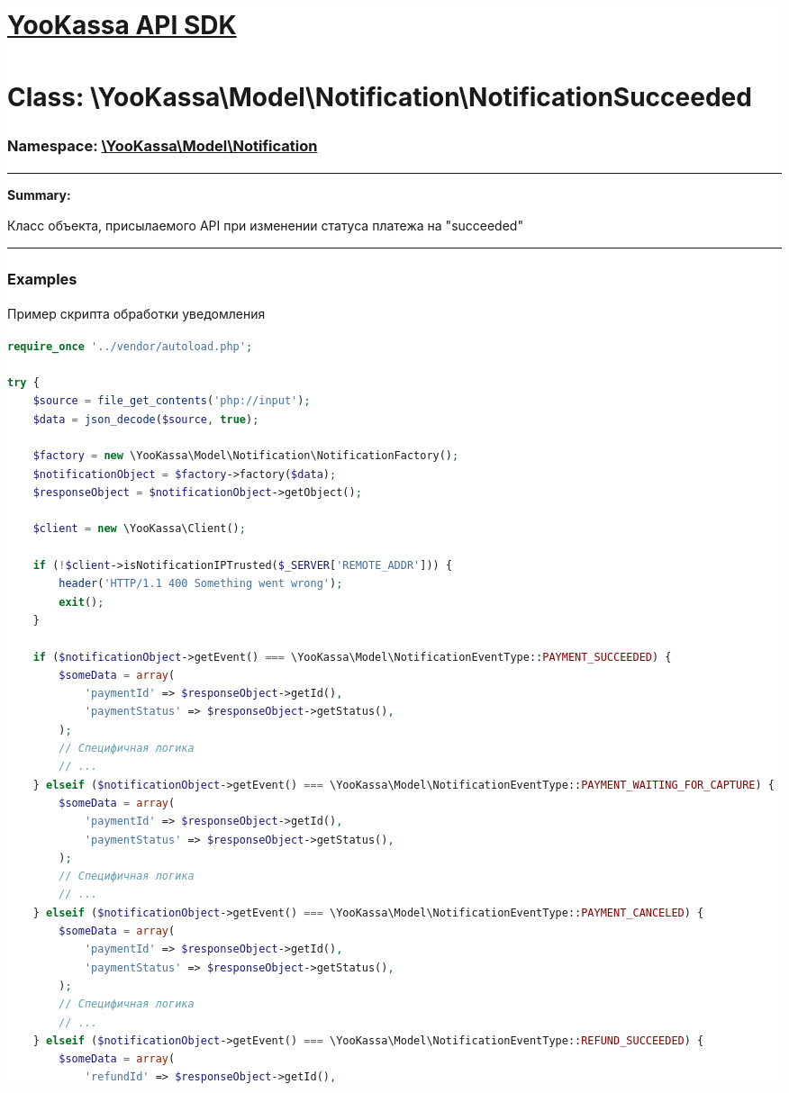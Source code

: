 # [YooKassa API SDK](../home.md)

# Class: \YooKassa\Model\Notification\NotificationSucceeded
### Namespace: [\YooKassa\Model\Notification](../namespaces/yookassa-model-notification.md)
---
**Summary:**

Класс объекта, присылаемого API при изменении статуса платежа на "succeeded"


---
### Examples
Пример скрипта обработки уведомления

```php
require_once '../vendor/autoload.php';

try {
    $source = file_get_contents('php://input');
    $data = json_decode($source, true);

    $factory = new \YooKassa\Model\Notification\NotificationFactory();
    $notificationObject = $factory->factory($data);
    $responseObject = $notificationObject->getObject();

    $client = new \YooKassa\Client();

    if (!$client->isNotificationIPTrusted($_SERVER['REMOTE_ADDR'])) {
        header('HTTP/1.1 400 Something went wrong');
        exit();
    }

    if ($notificationObject->getEvent() === \YooKassa\Model\NotificationEventType::PAYMENT_SUCCEEDED) {
        $someData = array(
            'paymentId' => $responseObject->getId(),
            'paymentStatus' => $responseObject->getStatus(),
        );
        // Специфичная логика
        // ...
    } elseif ($notificationObject->getEvent() === \YooKassa\Model\NotificationEventType::PAYMENT_WAITING_FOR_CAPTURE) {
        $someData = array(
            'paymentId' => $responseObject->getId(),
            'paymentStatus' => $responseObject->getStatus(),
        );
        // Специфичная логика
        // ...
    } elseif ($notificationObject->getEvent() === \YooKassa\Model\NotificationEventType::PAYMENT_CANCELED) {
        $someData = array(
            'paymentId' => $responseObject->getId(),
            'paymentStatus' => $responseObject->getStatus(),
        );
        // Специфичная логика
        // ...
    } elseif ($notificationObject->getEvent() === \YooKassa\Model\NotificationEventType::REFUND_SUCCEEDED) {
        $someData = array(
            'refundId' => $responseObject->getId(),
```